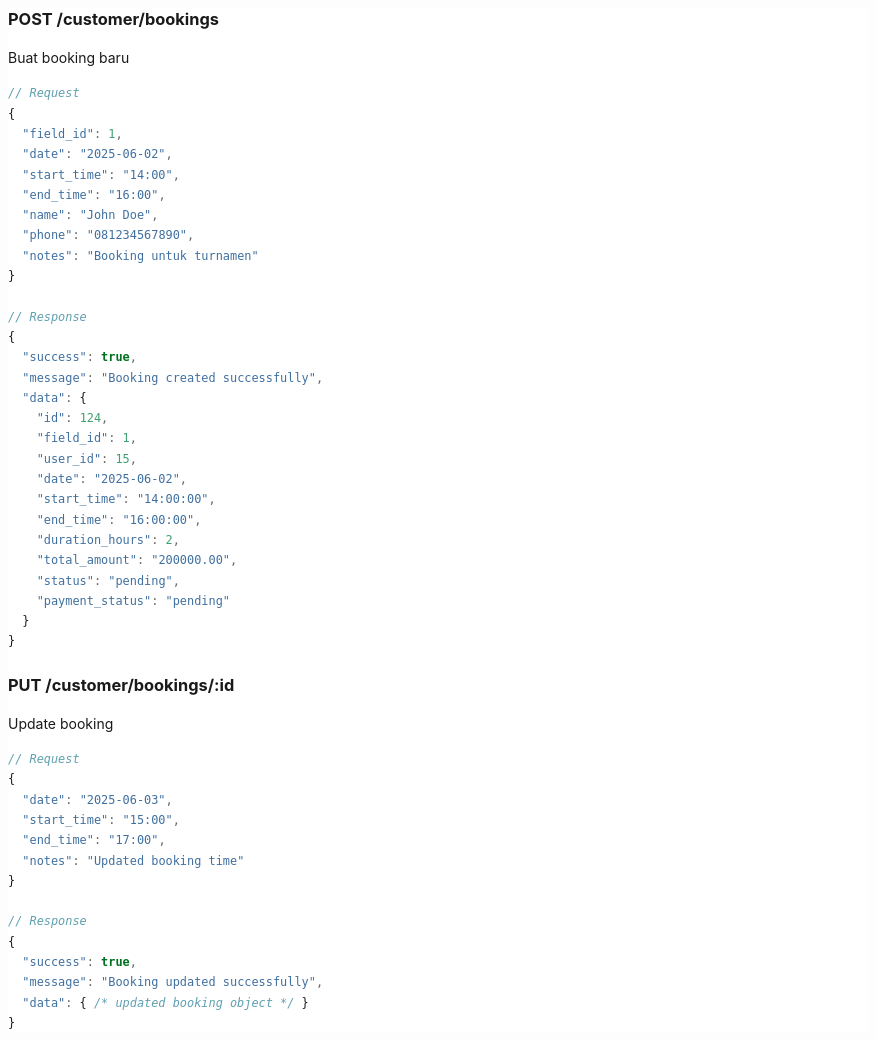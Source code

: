 ### **POST /customer/bookings**

Buat booking baru

```javascript
// Request
{
  "field_id": 1,
  "date": "2025-06-02",
  "start_time": "14:00",
  "end_time": "16:00",
  "name": "John Doe",
  "phone": "081234567890",
  "notes": "Booking untuk turnamen"
}

// Response
{
  "success": true,
  "message": "Booking created successfully",
  "data": {
    "id": 124,
    "field_id": 1,
    "user_id": 15,
    "date": "2025-06-02",
    "start_time": "14:00:00",
    "end_time": "16:00:00",
    "duration_hours": 2,
    "total_amount": "200000.00",
    "status": "pending",
    "payment_status": "pending"
  }
}
```

### **PUT /customer/bookings/:id**

Update booking

```javascript
// Request
{
  "date": "2025-06-03",
  "start_time": "15:00",
  "end_time": "17:00",
  "notes": "Updated booking time"
}

// Response
{
  "success": true,
  "message": "Booking updated successfully",
  "data": { /* updated booking object */ }
}
```

